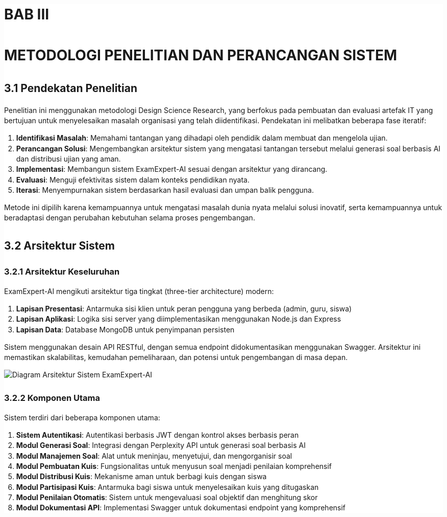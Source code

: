 # BAB III
# METODOLOGI PENELITIAN DAN PERANCANGAN SISTEM

## 3.1 Pendekatan Penelitian

Penelitian ini menggunakan metodologi Design Science Research, yang berfokus pada pembuatan dan evaluasi artefak IT yang bertujuan untuk menyelesaikan masalah organisasi yang telah diidentifikasi. Pendekatan ini melibatkan beberapa fase iteratif:

1. **Identifikasi Masalah**: Memahami tantangan yang dihadapi oleh pendidik dalam membuat dan mengelola ujian.
2. **Perancangan Solusi**: Mengembangkan arsitektur sistem yang mengatasi tantangan tersebut melalui generasi soal berbasis AI dan distribusi ujian yang aman.
3. **Implementasi**: Membangun sistem ExamExpert-AI sesuai dengan arsitektur yang dirancang.
4. **Evaluasi**: Menguji efektivitas sistem dalam konteks pendidikan nyata.
5. **Iterasi**: Menyempurnakan sistem berdasarkan hasil evaluasi dan umpan balik pengguna.

Metode ini dipilih karena kemampuannya untuk mengatasi masalah dunia nyata melalui solusi inovatif, serta kemampuannya untuk beradaptasi dengan perubahan kebutuhan selama proses pengembangan.

## 3.2 Arsitektur Sistem

### 3.2.1 Arsitektur Keseluruhan

ExamExpert-AI mengikuti arsitektur tiga tingkat (three-tier architecture) modern:

1. **Lapisan Presentasi**: Antarmuka sisi klien untuk peran pengguna yang berbeda (admin, guru, siswa)
2. **Lapisan Aplikasi**: Logika sisi server yang diimplementasikan menggunakan Node.js dan Express
3. **Lapisan Data**: Database MongoDB untuk penyimpanan persisten

Sistem menggunakan desain API RESTful, dengan semua endpoint didokumentasikan menggunakan Swagger. Arsitektur ini memastikan skalabilitas, kemudahan pemeliharaan, dan potensi untuk pengembangan di masa depan.

![Diagram Arsitektur Sistem ExamExpert-AI](../assets/images/architecture_diagram.png)

### 3.2.2 Komponen Utama

Sistem terdiri dari beberapa komponen utama:

1. **Sistem Autentikasi**: Autentikasi berbasis JWT dengan kontrol akses berbasis peran
2. **Modul Generasi Soal**: Integrasi dengan Perplexity API untuk generasi soal berbasis AI
3. **Modul Manajemen Soal**: Alat untuk meninjau, menyetujui, dan mengorganisir soal
4. **Modul Pembuatan Kuis**: Fungsionalitas untuk menyusun soal menjadi penilaian komprehensif
5. **Modul Distribusi Kuis**: Mekanisme aman untuk berbagi kuis dengan siswa
6. **Modul Partisipasi Kuis**: Antarmuka bagi siswa untuk menyelesaikan kuis yang ditugaskan
7. **Modul Penilaian Otomatis**: Sistem untuk mengevaluasi soal objektif dan menghitung skor
8. **Modul Dokumentasi API**: Implementasi Swagger untuk dokumentasi endpoint yang komprehensif
